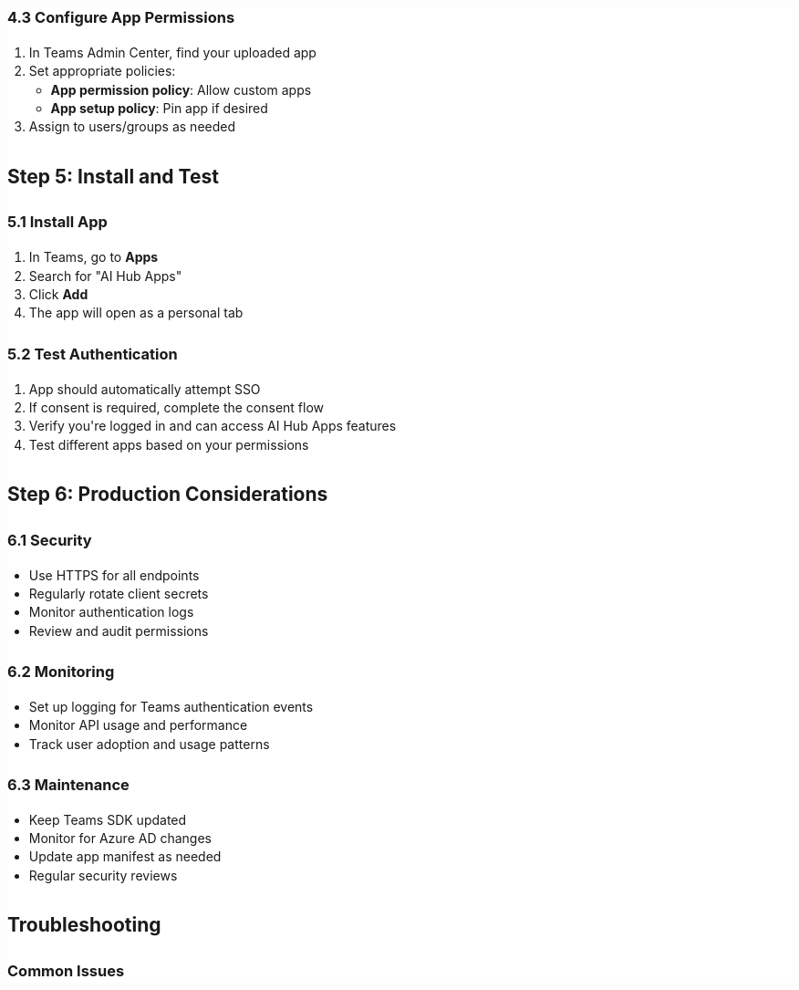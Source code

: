 ### 4.3 Configure App Permissions

1. In Teams Admin Center, find your uploaded app
2. Set appropriate policies:
   - **App permission policy**: Allow custom apps
   - **App setup policy**: Pin app if desired
3. Assign to users/groups as needed

## Step 5: Install and Test

### 5.1 Install App

1. In Teams, go to **Apps**
2. Search for "AI Hub Apps"
3. Click **Add**
4. The app will open as a personal tab

### 5.2 Test Authentication

1. App should automatically attempt SSO
2. If consent is required, complete the consent flow
3. Verify you're logged in and can access AI Hub Apps features
4. Test different apps based on your permissions

## Step 6: Production Considerations

### 6.1 Security

- Use HTTPS for all endpoints
- Regularly rotate client secrets
- Monitor authentication logs
- Review and audit permissions

### 6.2 Monitoring

- Set up logging for Teams authentication events
- Monitor API usage and performance
- Track user adoption and usage patterns

### 6.3 Maintenance

- Keep Teams SDK updated
- Monitor for Azure AD changes
- Update app manifest as needed
- Regular security reviews

## Troubleshooting

### Common Issues
